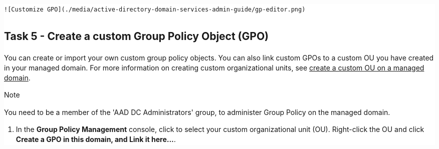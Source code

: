     ![Customize GPO](./media/active-directory-domain-services-admin-guide/gp-editor.png)

## Task 5 - Create a custom Group Policy Object (GPO)
You can create or import your own custom group policy objects. You can also link custom GPOs to a custom OU you have created in your managed domain. For more information on creating custom organizational units, see [create a custom OU on a managed domain](create-ou.md).

> [!NOTE]
> You need to be a member of the 'AAD DC Administrators' group, to administer Group Policy on the managed domain.
>
>

1. In the **Group Policy Management** console, click to select your custom organizational unit (OU). Right-click the OU and click **Create a GPO in this domain, and Link it here...**.

